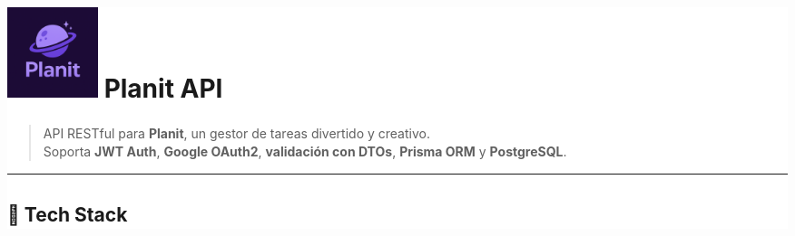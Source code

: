 # <h1><img src="./src/public/logo.png" width="100" heigth="100"> Planit API</h1>

> API RESTful para **Planit**, un gestor de tareas divertido y creativo.  
> Soporta **JWT Auth**, **Google OAuth2**, **validación con DTOs**, **Prisma ORM** y **PostgreSQL**.

---

## 🧰 Tech Stack
